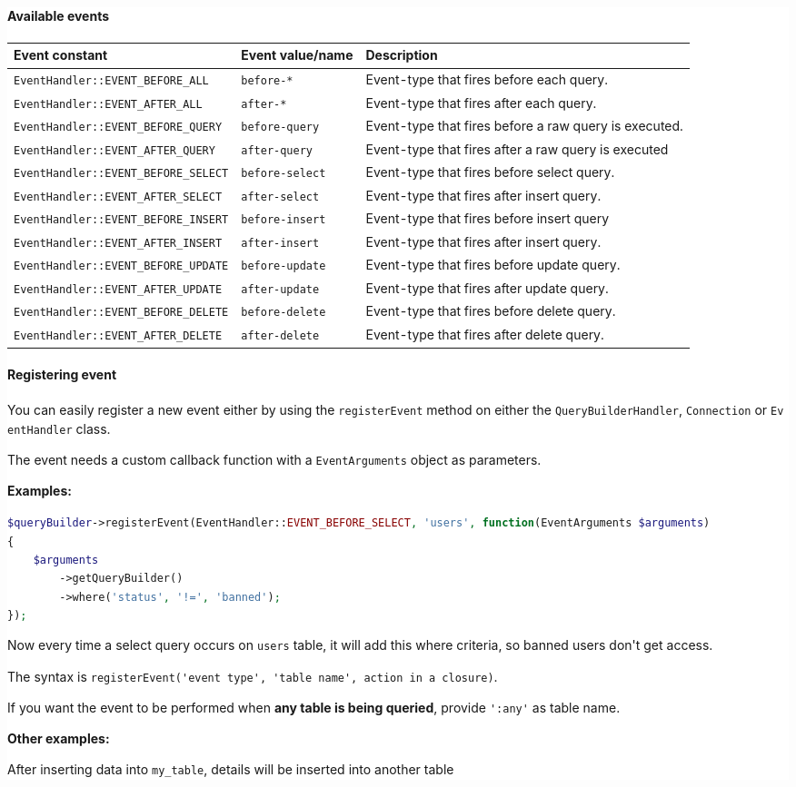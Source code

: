 #### Available events

| Event constant                        | Event value/name  | Description                                           |
| :------------------------------------ | :-------------    | :------------                                         |
| `EventHandler::EVENT_BEFORE_ALL`      | `before-*`        | Event-type that fires before each query.              |
| `EventHandler::EVENT_AFTER_ALL`       | `after-*`         | Event-type that fires after each query.               |
| `EventHandler::EVENT_BEFORE_QUERY`    | `before-query`    | Event-type that fires before a raw query is executed. |
| `EventHandler::EVENT_AFTER_QUERY`     | `after-query`     | Event-type that fires after a raw query is executed   |
| `EventHandler::EVENT_BEFORE_SELECT`   | `before-select`   | Event-type that fires before select query.            |
| `EventHandler::EVENT_AFTER_SELECT`    | `after-select`    | Event-type that fires after insert query.             |
| `EventHandler::EVENT_BEFORE_INSERT`   | `before-insert`   | Event-type that fires before insert query             |
| `EventHandler::EVENT_AFTER_INSERT`    | `after-insert`    | Event-type that fires after insert query.             |
| `EventHandler::EVENT_BEFORE_UPDATE`   | `before-update`   | Event-type that fires before update query.            |
| `EventHandler::EVENT_AFTER_UPDATE`    | `after-update`    | Event-type that fires after update query.             |
| `EventHandler::EVENT_BEFORE_DELETE`   | `before-delete`   | Event-type that fires before delete query.            |
| `EventHandler::EVENT_AFTER_DELETE`    | `after-delete`    | Event-type that fires after delete query.             |

#### Registering event

You can easily register a new event either by using the `registerEvent` method on either the `QueryBuilderHandler`, `Connection` or `EventHandler` class.

The event needs a custom callback function with a `EventArguments` object as parameters.

**Examples:**

```php
$queryBuilder->registerEvent(EventHandler::EVENT_BEFORE_SELECT, 'users', function(EventArguments $arguments)
{
    $arguments
        ->getQueryBuilder()
        ->where('status', '!=', 'banned');
});
```
Now every time a select query occurs on `users` table, it will add this where criteria, so banned users don't get access.

The syntax is `registerEvent('event type', 'table name', action in a closure)`.

If you want the event to be performed when **any table is being queried**, provide `':any'` as table name.

**Other examples:**

After inserting data into `my_table`, details will be inserted into another table
